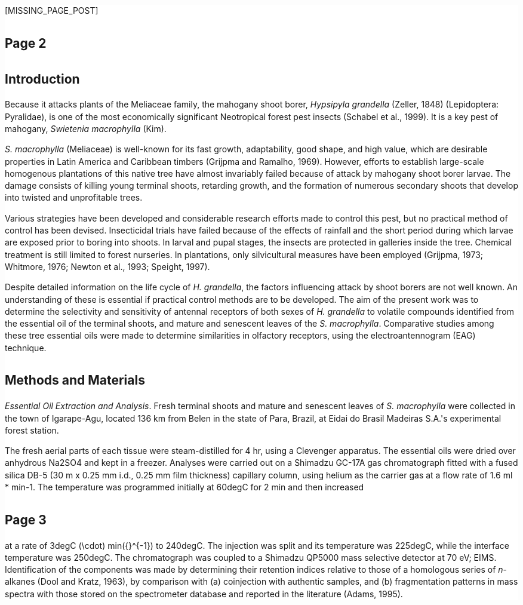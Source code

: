 [MISSING_PAGE_POST]



## Page 2



## Introduction

Because it attacks plants of the Meliaceae family, the mahogany shoot borer, _Hypsipyla grandella_ (Zeller, 1848) (Lepidoptera: Pyralidae), is one of the most economically significant Neotropical forest pest insects (Schabel et al., 1999). It is a key pest of mahogany, _Swietenia macrophylla_ (Kim).

_S. macrophylla_ (Meliaceae) is well-known for its fast growth, adaptability, good shape, and high value, which are desirable properties in Latin America and Caribbean timbers (Grijpma and Ramalho, 1969). However, efforts to establish large-scale homogenous plantations of this native tree have almost invariably failed because of attack by mahogany shoot borer larvae. The damage consists of killing young terminal shoots, retarding growth, and the formation of numerous secondary shoots that develop into twisted and unprofitable trees.

Various strategies have been developed and considerable research efforts made to control this pest, but no practical method of control has been devised. Insecticidal trials have failed because of the effects of rainfall and the short period during which larvae are exposed prior to boring into shoots. In larval and pupal stages, the insects are protected in galleries inside the tree. Chemical treatment is still limited to forest nurseries. In plantations, only silvicultural measures have been employed (Grijpma, 1973; Whitmore, 1976; Newton et al., 1993; Speight, 1997).

Despite detailed information on the life cycle of _H. grandella_, the factors influencing attack by shoot borers are not well known. An understanding of these is essential if practical control methods are to be developed. The aim of the present work was to determine the selectivity and sensitivity of antennal receptors of both sexes of _H. grandella_ to volatile compounds identified from the essential oil of the terminal shoots, and mature and senescent leaves of the _S. macrophylla_. Comparative studies among these tree essential oils were made to determine similarities in olfactory receptors, using the electroantennogram (EAG) technique.

## Methods and Materials

_Essential Oil Extraction and Analysis_. Fresh terminal shoots and mature and senescent leaves of _S. macrophylla_ were collected in the town of Igarape-Agu, located 136 km from Belen in the state of Para, Brazil, at Eidai do Brasil Madeiras S.A.'s experimental forest station.

The fresh aerial parts of each tissue were steam-distilled for 4 hr, using a Clevenger apparatus. The essential oils were dried over anhydrous Na2SO4 and kept in a freezer. Analyses were carried out on a Shimadzu GC-17A gas chromatograph fitted with a fused silica DB-5 (30 m x 0.25 mm i.d., 0.25 mm film thickness) capillary column, using helium as the carrier gas at a flow rate of 1.6 ml * min-1. The temperature was programmed initially at 60degC for 2 min and then increased

## Page 3

at a rate of 3degC \(\cdot\) min\({}^{-1}\) to 240degC. The injection was split and its temperature was 225degC, while the interface temperature was 250degC. The chromatograph was coupled to a Shimadzu QP5000 mass selective detector at 70 eV; EIMS. Identification of the components was made by determining their retention indices relative to those of a homologous series of _n_-alkanes (Dool and Kratz, 1963), by comparison with (a) coinjection with authentic samples, and (b) fragmentation patterns in mass spectra with those stored on the spectrometer database and reported in the literature (Adams, 1995).
